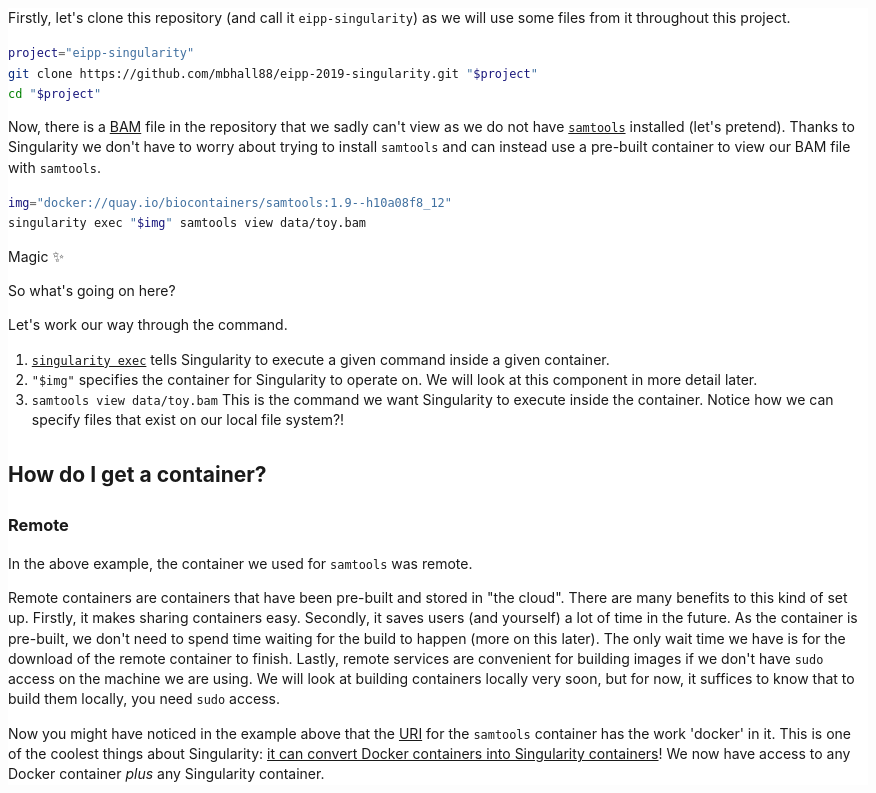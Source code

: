 Firstly, let's clone this repository (and call it `eipp-singularity`) as we will use some files from it throughout this
project.

```sh
project="eipp-singularity"
git clone https://github.com/mbhall88/eipp-2019-singularity.git "$project"
cd "$project"
```

Now, there is a [BAM][bam] file in the repository that we sadly can't view as we do not have [`samtools`][samtools] installed (let's pretend). Thanks to Singularity we
don't have to worry about trying to install `samtools` and can instead use a pre-built container to view our BAM file with `samtools`.

```sh
img="docker://quay.io/biocontainers/samtools:1.9--h10a08f8_12"
singularity exec "$img" samtools view data/toy.bam
```

Magic ✨  

So what's going on here?

Let's work our way through the command.

1.  [`singularity exec`][exec] tells Singularity to execute a given command inside a
    given container.
2.  `"$img"` specifies the container for Singularity to operate on. We will look at this component in more detail later.
3.  `samtools view data/toy.bam` This is the command we want Singularity to execute inside the container. Notice how we can specify files that exist on our local file system?!

[bam]: https://samtools.github.io/hts-specs/SAMv1.pdf

[samtools]: https://github.com/samtools/samtools

[exec]: https://sylabs.io/guides/3.4/user-guide/quick_start.html#executing-commands

## How do I get a container?

### Remote

In the above example, the container we used for `samtools` was remote.  

Remote containers are containers that have been pre-built and stored in "the cloud".
There are many benefits to this kind of set up. Firstly, it makes sharing containers
easy. Secondly, it saves users (and yourself) a lot of time in the future. As the
container is pre-built, we don't need to spend time waiting for the build to happen (more on this later). The only wait time we have is for the download of the remote
container to finish. Lastly, remote services are convenient for building images if we
don't have `sudo` access on the machine we are using. We will look at building containers
locally very soon, but for now, it suffices to know that to build them locally, you need
`sudo` access.

Now you might have noticed in the example above that the [URI][uri] for the `samtools`
container has the work 'docker' in it. This is one of the coolest things about Singularity: [it can convert Docker containers into Singularity containers][singularity-docker]! We now have
access to any Docker container _plus_ any Singularity container.


[josep-slides]: https://github.com/titansmc/singularity-training-2019/raw/master/1.-singularity-training-what-are-containers.odp
[singularity-docker]: https://sylabs.io/guides/3.4/user-guide/singularity_and_docker.html
[uri]: https://en.wikipedia.org/wiki/Uniform_Resource_Identifier
[dockerhub]: https://hub.docker.com/
[miniconda3]: http://conda.pydata.org/miniconda.html
[miniconda3-dockerhub]: https://hub.docker.com/r/continuumio/miniconda3
[miniconda3-tags]: https://hub.docker.com/r/continuumio/miniconda3/tags
[singularity-pull]: https://sylabs.io/guides/3.4/user-guide/quick_start.html#download-pre-built-images
[shub]: https://singularity-hub.org/
[centrifuge]: https://github.com/DaehwanKimLab/centrifuge
[shub-recipes]: https://singularity-hub.org/collections/685
[shub-recipes-github]: https://github.com/mbhall88/Singularity_recipes
[centrifuge-shub]: https://singularity-hub.org/containers/5461
[shub-limits]: https://singularityhub.github.io/singularityhub-docs/docs/interact
[library]: https://cloud.sylabs.io/library
[remote-builder]: https://cloud.sylabs.io/builder
[slides-library]: https://slides.com/mbhall88/remote-container-systems#/2/1
[quay]: https://quay.io/
[rkt]: https://coreos.com/rkt/
[biocontainers]: https://biocontainers.pro/
[biocontainers-paper]: https://doi.org/10.1093/bioinformatics/btx192
[bioconda]: https://bioconda.github.io/
[quay-slides]: https://slides.com/mbhall88/remote-container-systems#/4/1i
[remote-containers-slides]: https://slides.com/mbhall88/remote-container-systems
[singularity-course-repo]: https://git.embl.de/grp-bio-it/singularity-training-2019
[build-slides]: https://slides.com/mbhall88/making-containers#/
[recipes-dir]: https://github.com/mbhall88/eipp-2019-singularity/tree/master/recipes
[sandbox-slides]: https://slides.com/mbhall88/making-containers#/2/4
[fork]: https://help.github.com/en/github/getting-started-with-github/fork-a-repo
[enable-shub]: https://slides.com/mbhall88/remote-container-systems#/1/6
[sandbox]: https://sylabs.io/guides/3.4/user-guide/build_a_container.html#creating-writable-images-and-sandbox-directories
[template-recipe]: https://github.com/mbhall88/eipp-2019-singularity/blob/master/recipes/Singularity.template
[writable]: https://sylabs.io/guides/3.4/user-guide/build_a_container.html#writable
[install-conda]: https://conda.io/projects/conda/en/latest/user-guide/install/macos.html#install-macos-silent
[env-slide]: https://slides.com/mbhall88/making-containers#/1/7
[run-docs]: https://sylabs.io/guides/3.4/user-guide/cli/singularity_run.html
[runscript-slides]: https://slides.com/mbhall88/making-containers#/1/10
[jupyter]: https://jupyter.org/
[jupyter-recipe]: https://github.com/mbhall88/eipp-2019-singularity/blob/master/recipes/Singularity.jupyter
[rstudio]: https://divingintogeneticsandgenomics.rbind.io/post/run-rstudio-server-with-singularity-on-hpc/
[nextflow]: https://www.nextflow.io/
[wms-slides]: https://slides.com/mbhall88/singularity-and-workflow-management-systems#/
[gpu]: https://sylabs.io/guides/2.6/user-guide/appendix.html#a-gpu-example
[alpine]: https://www.alpinelinux.org/